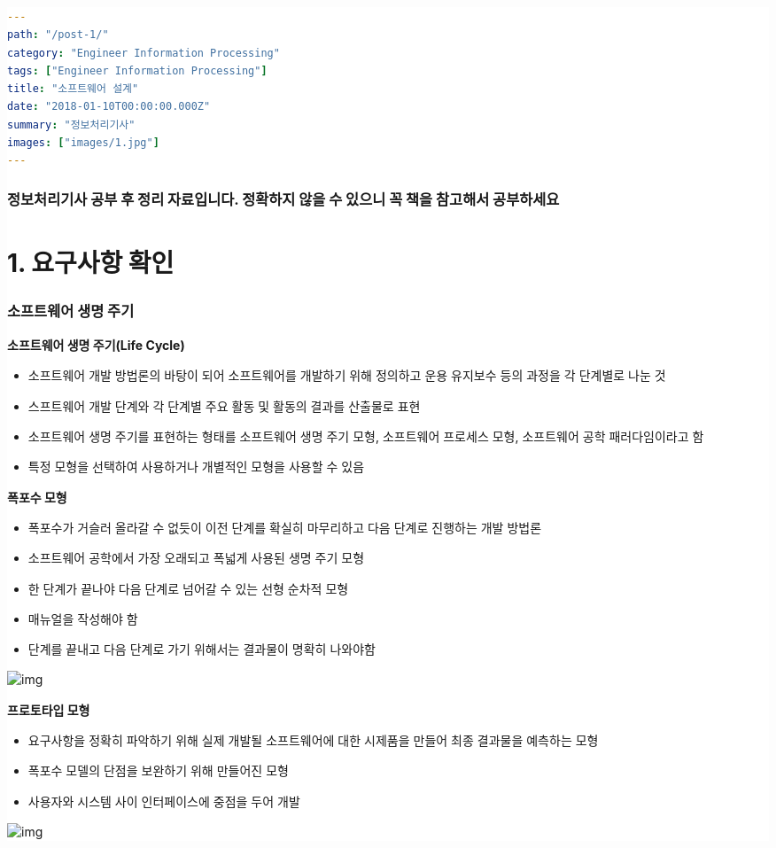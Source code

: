 ```yaml
---
path: "/post-1/"
category: "Engineer Information Processing"
tags: ["Engineer Information Processing"]
title: "소프트웨어 설계"
date: "2018-01-10T00:00:00.000Z"
summary: "정보처리기사"
images: ["images/1.jpg"]
---
```


### 정보처리기사 공부 후 정리 자료입니다. 정확하지 않을 수 있으니 꼭 책을 참고해서 공부하세요

# 1. 요구사항 확인

### 소프트웨어 생명 주기

**소프트웨어 생명 주기(Life Cycle)**

*  소프트웨어 개발 방법론의 바탕이 되어 소프트웨어를 개발하기 위해 정의하고 운용 유지보수 등의 과정을 각 단계별로 나눈 것

*  스프트웨어 개발 단계와 각 단계별 주요 활동 및 활동의 결과를 산출물로 표현

*  소프트웨어 생명 주기를 표현하는 형태를 소프트웨어 생명 주기 모형, 소프트웨어 프로세스 모형, 소프트웨어 공학 패러다임이라고 함

*  특정 모형을 선택하여 사용하거나 개별적인 모형을 사용할 수 있음

 

**폭포수 모형**

*  폭포수가 거슬러 올라갈 수 없듯이 이전 단계를 확실히 마무리하고 다음 단계로 진행하는 개발 방법론

*  소프트웨어 공학에서 가장 오래되고 폭넓게 사용된 생명 주기 모형

*  한 단계가 끝나야 다음 단계로 넘어갈 수 있는 선형 순차적 모형

*  매뉴얼을 작성해야 함

*  단계를 끝내고 다음 단계로 가기 위해서는 결과물이 명확히 나와야함



![img](https://k.kakaocdn.net/dn/cYHa5g/btqC9xAlfqH/mR6ekiDjKPhOBIBtLpszM1/img.png)



**프로토타입 모형**

*  요구사항을 정확히 파악하기 위해 실제 개발될 소프트웨어에 대한 시제품을 만들어 최종 결과물을 예측하는 모형

*  폭포수 모델의 단점을 보완하기 위해 만들어진 모형

*  사용자와 시스템 사이 인터페이스에 중점을 두어 개발



![img](https://k.kakaocdn.net/dn/G1Sfm/btqDbEEZ4mj/uaV6nSTJNqeIh1lSZfNHw0/img.png)
